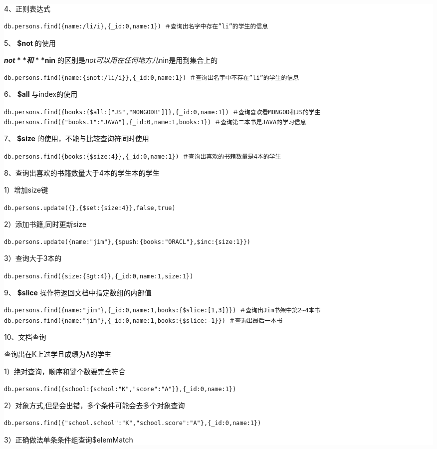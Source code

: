 4、正则表达式  

    
    
    db.persons.find({name:/li/i},{_id:0,name:1}) ＃查询出名字中存在”li”的学生的信息

5、 **$not** 的使用

**$not** 和 **$nin** 的区别是$not可以用在任何地方儿$nin是用到集合上的  

    
    
    db.persons.find({name:{$not:/li/i}},{_id:0,name:1}) ＃查询出名字中不存在”li”的学生的信息

6、 **$all** 与index的使用  

    
    
    db.persons.find({books:{$all:["JS","MONGODB"]}},{_id:0,name:1}) ＃查询喜欢看MONGOD和JS的学生
    db.persons.find({"books.1":"JAVA"},{_id:0,name:1,books:1}) ＃查询第二本书是JAVA的学习信息

7、 **$size** 的使用，不能与比较查询符同时使用  

    
    
    db.persons.find({books:{$size:4}},{_id:0,name:1}) ＃查询出喜欢的书籍数量是4本的学生

8、查询出喜欢的书籍数量大于4本的学生本的学生

1）增加size键  

    
    
    db.persons.update({},{$set:{size:4}},false,true)

2）添加书籍,同时更新size  

    
    
    db.persons.update({name:"jim"},{$push:{books:"ORACL"},$inc:{size:1}})

3）查询大于3本的  

    
    
    db.persons.find({size:{$gt:4}},{_id:0,name:1,size:1})

9、 **$slice** 操作符返回文档中指定数组的内部值  

    
    
    db.persons.find({name:"jim"},{_id:0,name:1,books:{$slice:[1,3]}}) ＃查询出Jim书架中第2~4本书
    db.persons.find({name:"jim"},{_id:0,name:1,books:{$slice:-1}}) ＃查询出最后一本书

10、文档查询

查询出在K上过学且成绩为A的学生

1）绝对查询，顺序和键个数要完全符合  

    
    
    db.persons.find({school:{school:"K","score":"A"}},{_id:0,name:1})

2）对象方式,但是会出错，多个条件可能会去多个对象查询  

    
    
    db.persons.find({"school.school":"K","school.score":"A"},{_id:0,name:1})

3）正确做法单条条件组查询$elemMatch  
